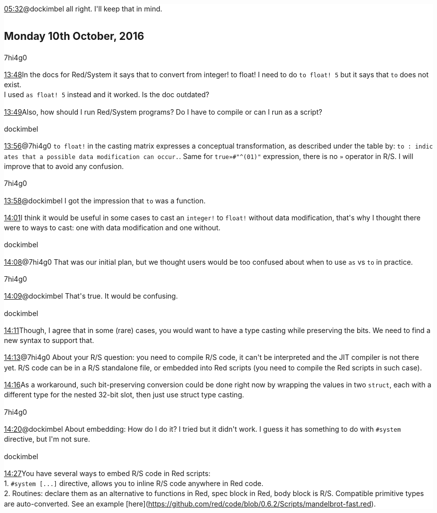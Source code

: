 [05:32](#msg57f884fb84f1db061491535c)@dockimbel all right. I'll keep that in mind.

## Monday 10th October, 2016

7hi4g0

[13:48](#msg57fb9c4aa7c618cd26fbc867)In the docs for Red/System it says that to convert from integer! to float! I need to do `to float! 5` but it says that `to` does not exist.  
I used `as float! 5` instead and it worked. Is the doc outdated?

[13:49](#msg57fb9c7b68f560d80cf1f82b)Also, how should I run Red/System programs? Do I have to compile or can I run as a script?

dockimbel

[13:56](#msg57fb9e0284f1db061499f9f5)@7hi4g0 `to float!` in the casting matrix expresses a conceptual transformation, as described under the table by: `to : indicates that a possible data modification can occur.`. Same for `true»#"^(01)"` expression, there is no `»` operator in R/S. I will improve that to avoid any confusion.

7hi4g0

[13:58](#msg57fb9e8f68f560d80cf20277)@dockimbel I got the impression that `to` was a function.

[14:01](#msg57fb9f4f4fde72031424f4a6)I think it would be useful in some cases to cast an `integer!` to `float!` without data modification, that's why I thought there were to ways to cast: one with data modification and one without.

dockimbel

[14:08](#msg57fba0cf68f560d80cf20b7c)@7hi4g0 That was our initial plan, but we thought users would be too confused about when to use `as` vs `to` in practice.

7hi4g0

[14:09](#msg57fba122d6251fd126a86077)@dockimbel That's true. It would be confusing.

dockimbel

[14:11](#msg57fba194d6251fd126a8643f)Though, I agree that in some (rare) cases, you would want to have a type casting while preserving the bits. We need to find a new syntax to support that.

[14:13](#msg57fba1f570fcb5db0c44c9f8)@7hi4g0 About your R/S question: you need to compile R/S code, it can't be interpreted and the JIT compiler is not there yet. R/S code can be in a R/S standalone file, or embedded into Red scripts (you need to compile the Red scripts in such case).

[14:16](#msg57fba2cbd6251fd126a867bc)As a workaround, such bit-preserving conversion could be done right now by wrapping the values in two `struct`, each with a different type for the nested 32-bit slot, then just use struct type casting.

7hi4g0

[14:20](#msg57fba39484f1db06149a1038)@dockimbel About embedding: How do I do it? I tried but it didn't work. I guess it has something to do with `#system` directive, but I'm not sure.

dockimbel

[14:27](#msg57fba53970fcb5db0c44d800)You have several ways to embed R/S code in Red scripts:  
1\. `#system [...]` directive, allows you to inline R/S code anywhere in Red code.  
2\. Routines: declare them as an alternative to functions in Red, spec block in Red, body block is R/S. Compatible primitive types are auto-converted. See an example \[here](https://github.com/red/code/blob/0.6.2/Scripts/mandelbrot-fast.red).
